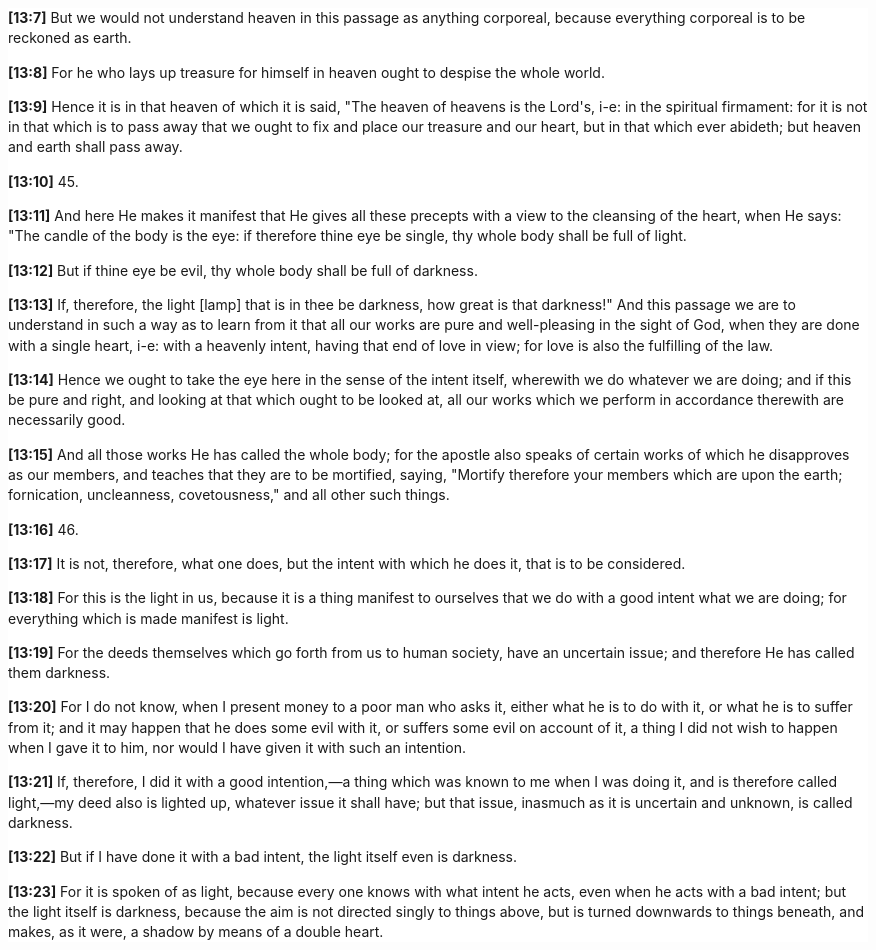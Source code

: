 **[13:7]** But we would not understand heaven in this passage as anything corporeal, because everything corporeal is to be reckoned as earth.

**[13:8]** For he who lays up treasure for himself in heaven ought to despise the whole world.

**[13:9]** Hence it is in that heaven of which it is said, "The heaven of heavens is the Lord's, i-e: in the spiritual firmament: for it is not in that which is to pass away that we ought to fix and place our treasure and our heart, but in that which ever abideth; but heaven and earth shall pass away.

**[13:10]** 45.

**[13:11]** And here He makes it manifest that He gives all these precepts with a view to the cleansing of the heart, when He says: "The candle of the body is the eye: if therefore thine eye be single, thy whole body shall be full of light.

**[13:12]** But if thine eye be evil, thy whole body shall be full of darkness.

**[13:13]** If, therefore, the light [lamp] that is in thee be darkness, how great is that darkness!" And this passage we are to understand in such a way as to learn from it that all our works are pure and well-pleasing in the sight of God, when they are done with a single heart, i-e: with a heavenly intent, having that end of love in view; for love is also the fulfilling of the law.

**[13:14]** Hence we ought to take the eye here in the sense of the intent itself, wherewith we do whatever we are doing; and if this be pure and right, and looking at that which ought to be looked at, all our works which we perform in accordance therewith are necessarily good.

**[13:15]** And all those works He has called the whole body; for the apostle also speaks of certain works of which he disapproves as our members, and teaches that they are to be mortified, saying, "Mortify therefore your members which are upon the earth; fornication, uncleanness, covetousness," and all other such things.

**[13:16]** 46.

**[13:17]** It is not, therefore, what one does, but the intent with which he does it, that is to be considered.

**[13:18]** For this is the light in us, because it is a thing manifest to ourselves that we do with a good intent what we are doing; for everything which is made manifest is light.

**[13:19]** For the deeds themselves which go forth from us to human society, have an uncertain issue; and therefore He has called them darkness.

**[13:20]** For I do not know, when I present money to a poor man who asks it, either what he is to do with it, or what he is to suffer from it; and it may happen that he does some evil with it, or suffers some evil on account of it, a thing I did not wish to happen when I gave it to him, nor would I have given it with such an intention.

**[13:21]** If, therefore, I did it with a good intention,—a thing which was known to me when I was doing it, and is therefore called light,—my deed also is lighted up, whatever issue it shall have; but that issue, inasmuch as it is uncertain and unknown, is called darkness.

**[13:22]** But if I have done it with a bad intent, the light itself even is darkness.

**[13:23]** For it is spoken of as light, because every one knows with what intent he acts, even when he acts with a bad intent; but the light itself is darkness, because the aim is not directed singly to things above, but is turned downwards to things beneath, and makes, as it were, a shadow by means of a double heart.
